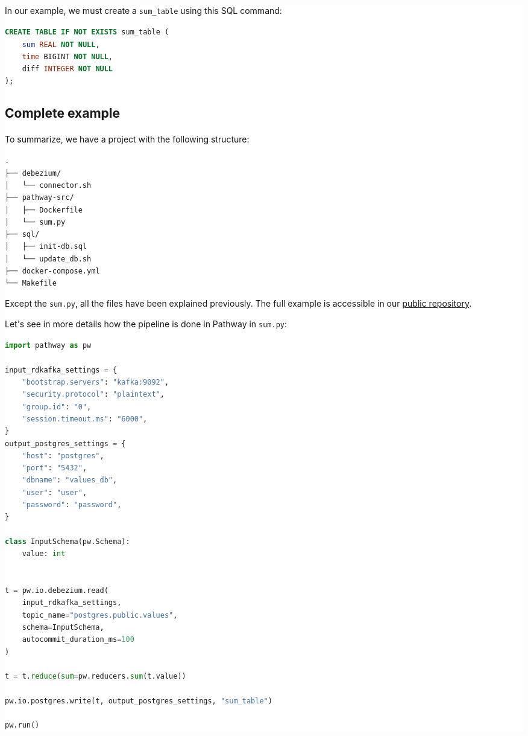 In our example, we must create a `sum_table` using this SQL command:
```sql
CREATE TABLE IF NOT EXISTS sum_table (
    sum REAL NOT NULL,
    time BIGINT NOT NULL,
    diff INTEGER NOT NULL
);
```


## Complete example

To summarize, we have a project with the following structure:

```
.
├── debezium/
│   └── connector.sh
├── pathway-src/
│   ├── Dockerfile
│   └── sum.py
├── sql/
│   ├── init-db.sql
│   └── update_db.sh
├── docker-compose.yml
└── Makefile
```

Except the `sum.py`, all the files have been explained previously.
The full example is accessible in our [public repository](https://github.com/pathwaycom/pathway/tree/main/examples/projects/debezium-postgres-example).

Let's see in more details how the pipeline is done in Pathway in `sum.py`:

```python [./pathway-src/sum.py]
import pathway as pw

input_rdkafka_settings = {
    "bootstrap.servers": "kafka:9092",
    "security.protocol": "plaintext",
    "group.id": "0",
    "session.timeout.ms": "6000",
}
output_postgres_settings = {
    "host": "postgres",
    "port": "5432",
    "dbname": "values_db",
    "user": "user",
    "password": "password",
}

class InputSchema(pw.Schema):
    value: int


t = pw.io.debezium.read(
    input_rdkafka_settings,
    topic_name="postgres.public.values",
    schema=InputSchema,
    autocommit_duration_ms=100
)

t = t.reduce(sum=pw.reducers.sum(t.value))

pw.io.postgres.write(t, output_postgres_settings, "sum_table")

pw.run()
```